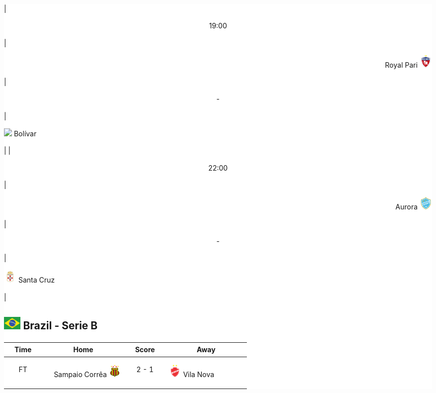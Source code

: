 | <p align="center">19:00</p> | <p align="right">Royal Pari <img src="/static/logos/Club Royal Pari.png" height="25px"></p> | <p align="center">-</p> | <p align="left"><img src="/static/logos/Club Bolívar.png" height="25px"> Bolívar</p> |
| <p align="center">22:00</p> | <p align="right">Aurora <img src="/static/logos/Club Deportivo Aurora.png" height="25px"></p> | <p align="center">-</p> | <p align="left"><img src="/static/logos/Club Real Santa Cruz.png" height="25px"> Santa Cruz</p> |
</div>


## <img src="/static/logos/Brazil-Serie B.png" height="25px"> Brazil - Serie B

<div align="center">

&emsp;Time&emsp; | &emsp;&emsp;&emsp;&emsp;Home&emsp;&emsp;&emsp;&emsp; | &emsp;Score&emsp; | &emsp;&emsp;&emsp;&emsp;Away&emsp;&emsp;&emsp;&emsp; |
| ------------ | ------------ | ------------ | ------------ |
| <p align="center">FT</p> | <p align="right">Sampaio Corrêa <img src="/static/logos/Sampaio Corrêa FC.png" height="25px"></p> | <p align="center">2 - 1</p> | <p align="left"><img src="/static/logos/Vila Nova FC.png" height="25px"> Vila Nova</p> |
</div>
